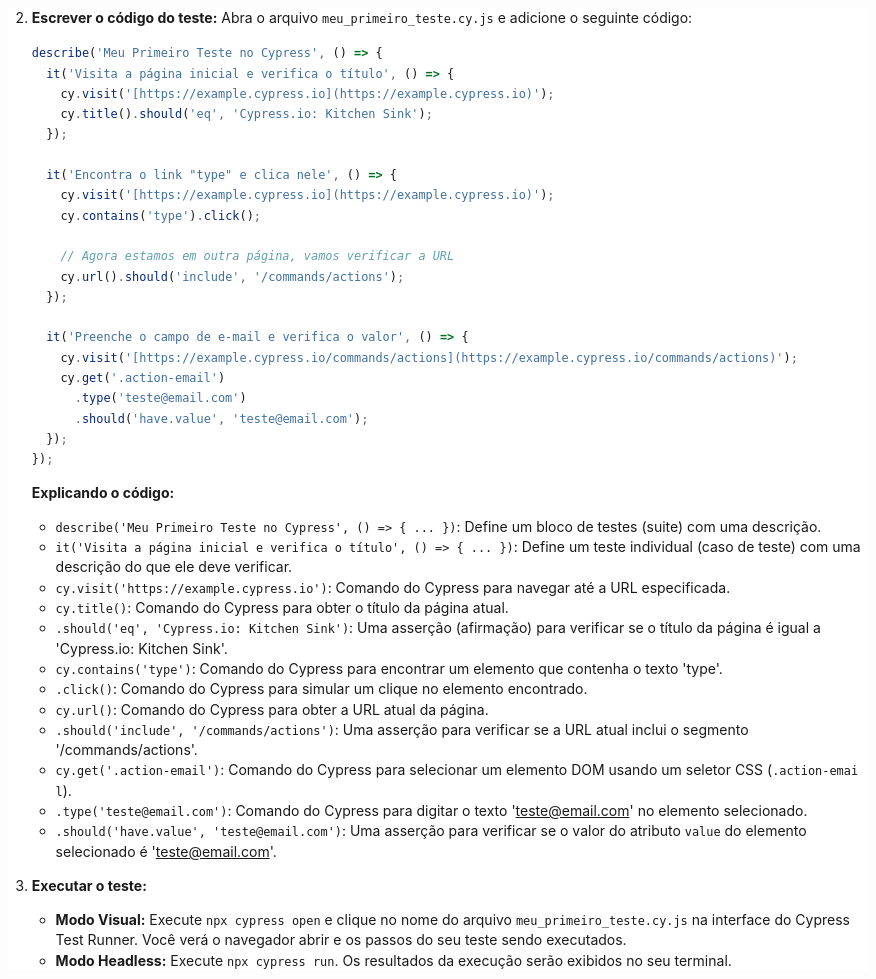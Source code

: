 2.  **Escrever o código do teste:** Abra o arquivo `meu_primeiro_teste.cy.js` e adicione o seguinte código:

    ```javascript
    describe('Meu Primeiro Teste no Cypress', () => {
      it('Visita a página inicial e verifica o título', () => {
        cy.visit('[https://example.cypress.io](https://example.cypress.io)');
        cy.title().should('eq', 'Cypress.io: Kitchen Sink');
      });

      it('Encontra o link "type" e clica nele', () => {
        cy.visit('[https://example.cypress.io](https://example.cypress.io)');
        cy.contains('type').click();

        // Agora estamos em outra página, vamos verificar a URL
        cy.url().should('include', '/commands/actions');
      });

      it('Preenche o campo de e-mail e verifica o valor', () => {
        cy.visit('[https://example.cypress.io/commands/actions](https://example.cypress.io/commands/actions)');
        cy.get('.action-email')
          .type('teste@email.com')
          .should('have.value', 'teste@email.com');
      });
    });
    ```

    **Explicando o código:**

    * `describe('Meu Primeiro Teste no Cypress', () => { ... })`: Define um bloco de testes (suite) com uma descrição.
    * `it('Visita a página inicial e verifica o título', () => { ... })`: Define um teste individual (caso de teste) com uma descrição do que ele deve verificar.
    * `cy.visit('https://example.cypress.io')`: Comando do Cypress para navegar até a URL especificada.
    * `cy.title()`: Comando do Cypress para obter o título da página atual.
    * `.should('eq', 'Cypress.io: Kitchen Sink')`: Uma asserção (afirmação) para verificar se o título da página é igual a 'Cypress.io: Kitchen Sink'.
    * `cy.contains('type')`: Comando do Cypress para encontrar um elemento que contenha o texto 'type'.
    * `.click()`: Comando do Cypress para simular um clique no elemento encontrado.
    * `cy.url()`: Comando do Cypress para obter a URL atual da página.
    * `.should('include', '/commands/actions')`: Uma asserção para verificar se a URL atual inclui o segmento '/commands/actions'.
    * `cy.get('.action-email')`: Comando do Cypress para selecionar um elemento DOM usando um seletor CSS (`.action-email`).
    * `.type('teste@email.com')`: Comando do Cypress para digitar o texto 'teste@email.com' no elemento selecionado.
    * `.should('have.value', 'teste@email.com')`: Uma asserção para verificar se o valor do atributo `value` do elemento selecionado é 'teste@email.com'.

3.  **Executar o teste:**
    * **Modo Visual:** Execute `npx cypress open` e clique no nome do arquivo `meu_primeiro_teste.cy.js` na interface do Cypress Test Runner. Você verá o navegador abrir e os passos do seu teste sendo executados.
    * **Modo Headless:** Execute `npx cypress run`. Os resultados da execução serão exibidos no seu terminal.
